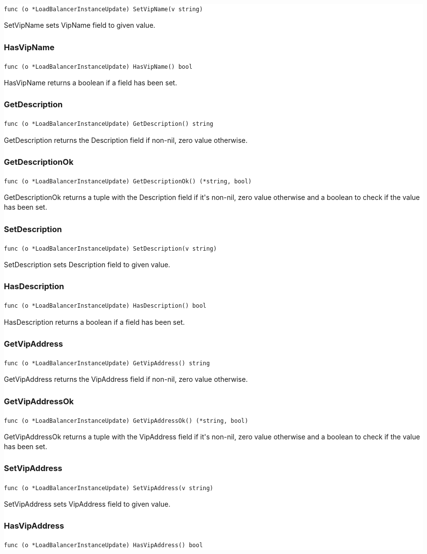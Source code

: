 `func (o *LoadBalancerInstanceUpdate) SetVipName(v string)`

SetVipName sets VipName field to given value.

### HasVipName

`func (o *LoadBalancerInstanceUpdate) HasVipName() bool`

HasVipName returns a boolean if a field has been set.

### GetDescription

`func (o *LoadBalancerInstanceUpdate) GetDescription() string`

GetDescription returns the Description field if non-nil, zero value otherwise.

### GetDescriptionOk

`func (o *LoadBalancerInstanceUpdate) GetDescriptionOk() (*string, bool)`

GetDescriptionOk returns a tuple with the Description field if it's non-nil, zero value otherwise
and a boolean to check if the value has been set.

### SetDescription

`func (o *LoadBalancerInstanceUpdate) SetDescription(v string)`

SetDescription sets Description field to given value.

### HasDescription

`func (o *LoadBalancerInstanceUpdate) HasDescription() bool`

HasDescription returns a boolean if a field has been set.

### GetVipAddress

`func (o *LoadBalancerInstanceUpdate) GetVipAddress() string`

GetVipAddress returns the VipAddress field if non-nil, zero value otherwise.

### GetVipAddressOk

`func (o *LoadBalancerInstanceUpdate) GetVipAddressOk() (*string, bool)`

GetVipAddressOk returns a tuple with the VipAddress field if it's non-nil, zero value otherwise
and a boolean to check if the value has been set.

### SetVipAddress

`func (o *LoadBalancerInstanceUpdate) SetVipAddress(v string)`

SetVipAddress sets VipAddress field to given value.

### HasVipAddress

`func (o *LoadBalancerInstanceUpdate) HasVipAddress() bool`

